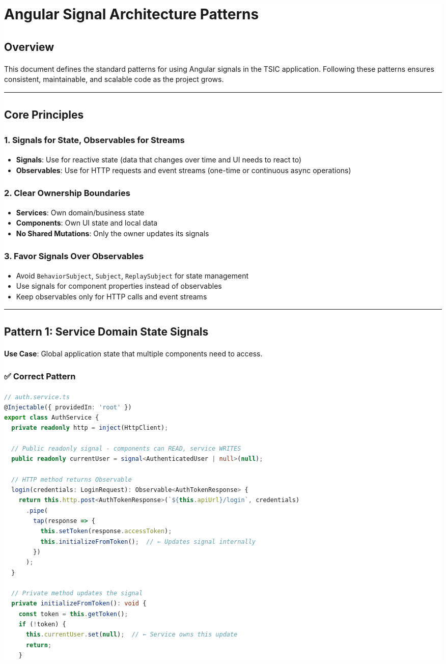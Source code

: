 # Angular Signal Architecture Patterns

## Overview

This document defines the standard patterns for using Angular signals in the TSIC application. Following these patterns ensures consistent, maintainable, and scalable code as the project grows.

---

## Core Principles

### 1. **Signals for State, Observables for Streams**
- **Signals**: Use for reactive state (data that changes over time and UI needs to react to)
- **Observables**: Use for HTTP requests and event streams (one-time or continuous async operations)

### 2. **Clear Ownership Boundaries**
- **Services**: Own domain/business state
- **Components**: Own UI state and local data
- **No Shared Mutations**: Only the owner updates its signals

### 3. **Favor Signals Over Observables**
- Avoid `BehaviorSubject`, `Subject`, `ReplaySubject` for state management
- Use signals for component properties instead of observables
- Keep observables only for HTTP calls and event streams

---

## Pattern 1: Service Domain State Signals

**Use Case**: Global application state that multiple components need to access.

### ✅ Correct Pattern

```typescript
// auth.service.ts
@Injectable({ providedIn: 'root' })
export class AuthService {
  private readonly http = inject(HttpClient);
  
  // Public readonly signal - components can READ, service WRITES
  public readonly currentUser = signal<AuthenticatedUser | null>(null);
  
  // HTTP method returns Observable
  login(credentials: LoginRequest): Observable<AuthTokenResponse> {
    return this.http.post<AuthTokenResponse>(`${this.apiUrl}/login`, credentials)
      .pipe(
        tap(response => {
          this.setToken(response.accessToken);
          this.initializeFromToken();  // ← Updates signal internally
        })
      );
  }
  
  // Private method updates the signal
  private initializeFromToken(): void {
    const token = this.getToken();
    if (!token) {
      this.currentUser.set(null);  // ← Service owns this update
      return;
    }
```